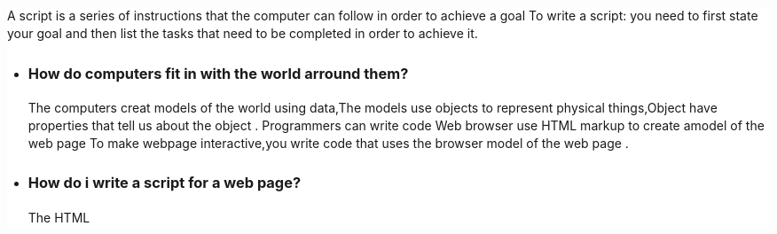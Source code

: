 A script is a series of instructions that the computer can follow in order to  achieve a goal
To write a script:
 you need to first state your goal and then list the tasks that need to be completed in order to achieve it. 


* ### How do computers fit in with the world arround them?

   The computers creat models of the world using data,The models use objects to represent physical things,Object have properties that tell us about the object .
   Programmers can write code
   Web browser use HTML markup to create amodel of the web page
   To make webpage interactive,you write code that uses the browser model of the web page .


* ### How do i write a script for a web page?
   The HTML <script> elementis used in HTML pages to tell the browser to load the JavaScript file 
   you can link it in When you want to use JavaScript with a web page you use the HTML


   
> THIS READING QOUT FROM "Duckett HTML book &  Duckett JS book".


             FARAH ASHA 



